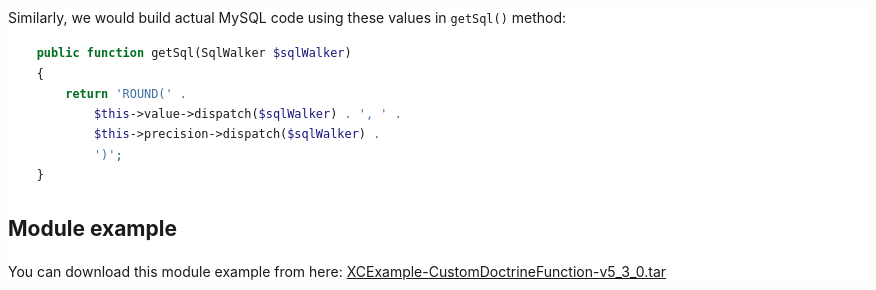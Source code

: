 Similarly, we would build actual MySQL code using these values in `getSql()` method:

```php
    public function getSql(SqlWalker $sqlWalker)
    {
        return 'ROUND(' .
            $this->value->dispatch($sqlWalker) . ', ' .
            $this->precision->dispatch($sqlWalker) .
            ')';
    }
```

## Module example
You can download this module example from here: [XCExample-CustomDoctrineFunction-v5_3_0.tar]({{site.baseurl}}/attachments/modules/XCExample-CustomDoctrineFunction-v5_3_0.tar)